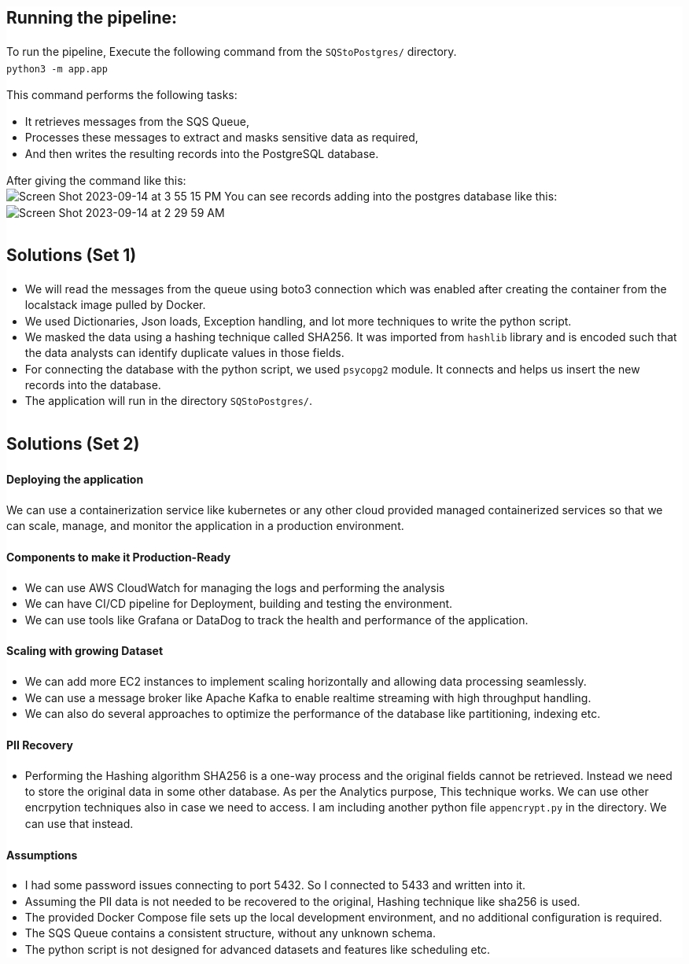 ## Running the pipeline:
To run the pipeline, Execute the following command from the `SQStoPostgres/` directory.  
`python3 -m app.app`  
  
This command performs the following tasks:
* It retrieves messages from the SQS Queue,
* Processes these messages to extract and masks sensitive data as required,
* And then writes the resulting records into the PostgreSQL database.

After giving the command like this:  
  <img width="682" alt="Screen Shot 2023-09-14 at 3 55 15 PM" src="https://github.com/gnithin610/SQStoPostgres/assets/137355081/084e9239-63eb-4acb-af55-5e2cd61c52f4">
  You can see records adding into the postgres database like this:  
  <img width="1401" alt="Screen Shot 2023-09-14 at 2 29 59 AM" src="https://github.com/gnithin610/SQStoPostgres/assets/137355081/8cf5f8dc-d595-4064-84de-5b74f25432e5">


## Solutions (Set 1)
* We will read the messages from the queue using boto3 connection which was enabled after creating the container from the localstack image pulled by Docker.
* We used Dictionaries, Json loads, Exception handling, and lot more techniques to write the python script.
* We masked the data using a hashing technique called SHA256. It was imported from `hashlib` library and is encoded such that the data analysts can identify duplicate values in those fields.
* For connecting the database with the python script, we used `psycopg2` module. It connects and helps us insert the new records into the database.
* The application will run in the directory `SQStoPostgres/`.


## Solutions (Set 2)
#### Deploying the application
We can use a containerization service like kubernetes or any other cloud provided managed containerized services so that we can scale, manage, and monitor the application in a production environment.
#### Components to make it Production-Ready
* We can use AWS CloudWatch for managing the logs and performing the analysis
* We can have CI/CD pipeline for Deployment, building and testing the environment.
* We can use tools like Grafana or DataDog to track the health and performance of the application.
#### Scaling with growing Dataset
* We can add more EC2 instances to implement scaling horizontally and allowing data processing seamlessly.
* We can use a message broker like Apache Kafka to enable realtime streaming with high throughput handling. 
* We can also do several approaches to optimize the performance of the database like partitioning, indexing etc.
#### PII Recovery
* Performing the Hashing algorithm SHA256 is a one-way process and the original fields cannot be retrieved. Instead we need to store the original data in some other database. As per the Analytics purpose, This technique works. We can use other encrpytion techniques also in case we need to access. I am including another python file `appencrypt.py` in the directory. We can use that instead. 
#### Assumptions
* I had some password issues connecting to port 5432. So I connected to 5433 and written into it.
* Assuming the PII data is not needed to be recovered to the original, Hashing technique like sha256 is used.
* The provided Docker Compose file sets up the local development environment, and no additional configuration is required.
* The SQS Queue contains a consistent structure, without any unknown schema.  
* The python script is not designed for advanced datasets and features like scheduling etc.
